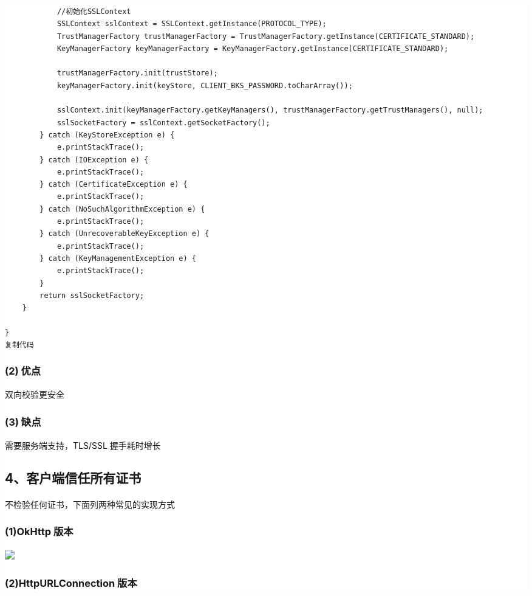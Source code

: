 ```
            //初始化SSLContext
            SSLContext sslContext = SSLContext.getInstance(PROTOCOL_TYPE);
            TrustManagerFactory trustManagerFactory = TrustManagerFactory.getInstance(CERTIFICATE_STANDARD);
            KeyManagerFactory keyManagerFactory = KeyManagerFactory.getInstance(CERTIFICATE_STANDARD);

            trustManagerFactory.init(trustStore);
            keyManagerFactory.init(keyStore, CLIENT_BKS_PASSWORD.toCharArray());

            sslContext.init(keyManagerFactory.getKeyManagers(), trustManagerFactory.getTrustManagers(), null);
            sslSocketFactory = sslContext.getSocketFactory();
        } catch (KeyStoreException e) {
            e.printStackTrace();
        } catch (IOException e) {
            e.printStackTrace();
        } catch (CertificateException e) {
            e.printStackTrace();
        } catch (NoSuchAlgorithmException e) {
            e.printStackTrace();
        } catch (UnrecoverableKeyException e) {
            e.printStackTrace();
        } catch (KeyManagementException e) {
            e.printStackTrace();
        }
        return sslSocketFactory;
    }

}
复制代码
```

### (2) 优点

双向校验更安全

### (3) 缺点

需要服务端支持，TLS/SSL 握手耗时增长

4、客户端信任所有证书
-----------

不检验任何证书，下面列两种常见的实现方式

### (1)OkHttp 版本

![](https://p3-juejin.byteimg.com/tos-cn-i-k3u1fbpfcp/abd67fe5f017481aa7a92cfff970b498~tplv-k3u1fbpfcp-zoom-in-crop-mark:4536:0:0:0.awebp)

### (2)HttpURLConnection 版本
